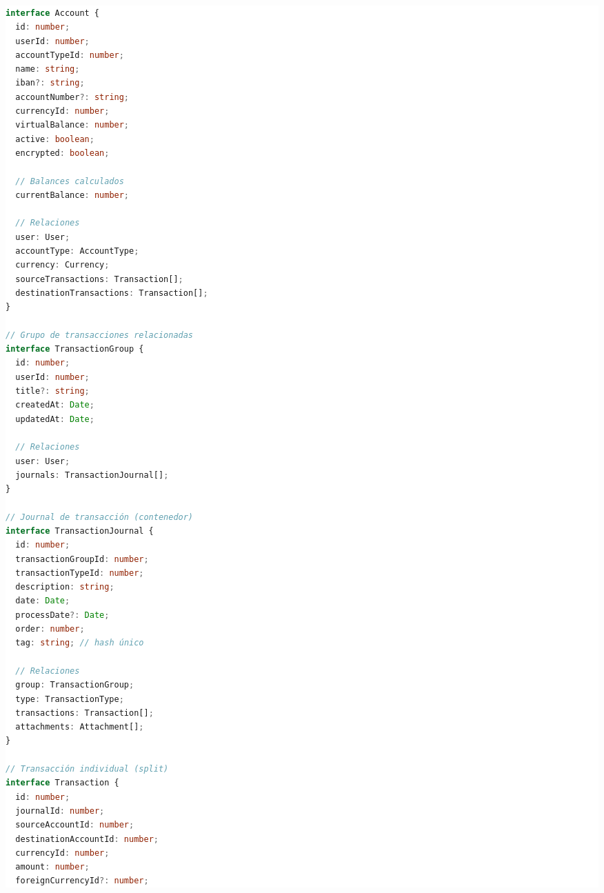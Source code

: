 ```typescript
interface Account {
  id: number;
  userId: number;
  accountTypeId: number;
  name: string;
  iban?: string;
  accountNumber?: string;
  currencyId: number;
  virtualBalance: number;
  active: boolean;
  encrypted: boolean;
  
  // Balances calculados
  currentBalance: number;
  
  // Relaciones
  user: User;
  accountType: AccountType;
  currency: Currency;
  sourceTransactions: Transaction[];
  destinationTransactions: Transaction[];
}

// Grupo de transacciones relacionadas
interface TransactionGroup {
  id: number;
  userId: number;
  title?: string;
  createdAt: Date;
  updatedAt: Date;
  
  // Relaciones
  user: User;
  journals: TransactionJournal[];
}

// Journal de transacción (contenedor)
interface TransactionJournal {
  id: number;
  transactionGroupId: number;
  transactionTypeId: number;
  description: string;
  date: Date;
  processDate?: Date;
  order: number;
  tag: string; // hash único
  
  // Relaciones
  group: TransactionGroup;
  type: TransactionType;
  transactions: Transaction[];
  attachments: Attachment[];
}

// Transacción individual (split)
interface Transaction {
  id: number;
  journalId: number;
  sourceAccountId: number;
  destinationAccountId: number;
  currencyId: number;
  amount: number;
  foreignCurrencyId?: number;
```